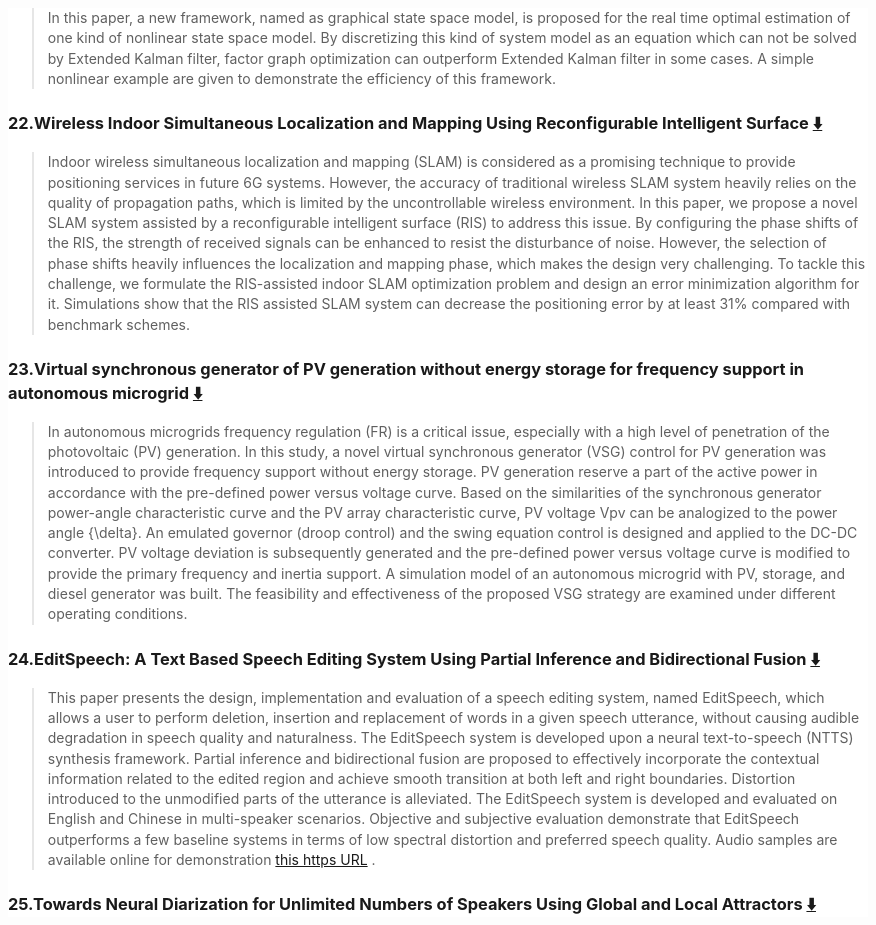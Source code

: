 >  In this paper, a new framework, named as graphical state space model, is proposed for the real time optimal estimation of one kind of nonlinear state space model. By discretizing this kind of system model as an equation which can not be solved by Extended Kalman filter, factor graph optimization can outperform Extended Kalman filter in some cases. A simple nonlinear example are given to demonstrate the efficiency of this framework.      
### 22.Wireless Indoor Simultaneous Localization and Mapping Using Reconfigurable Intelligent Surface  [ :arrow_down: ](https://arxiv.org/pdf/2107.01582.pdf)
>  Indoor wireless simultaneous localization and mapping (SLAM) is considered as a promising technique to provide positioning services in future 6G systems. However, the accuracy of traditional wireless SLAM system heavily relies on the quality of propagation paths, which is limited by the uncontrollable wireless environment. In this paper, we propose a novel SLAM system assisted by a reconfigurable intelligent surface (RIS) to address this issue. By configuring the phase shifts of the RIS, the strength of received signals can be enhanced to resist the disturbance of noise. However, the selection of phase shifts heavily influences the localization and mapping phase, which makes the design very challenging. To tackle this challenge, we formulate the RIS-assisted indoor SLAM optimization problem and design an error minimization algorithm for it. Simulations show that the RIS assisted SLAM system can decrease the positioning error by at least 31% compared with benchmark schemes.      
### 23.Virtual synchronous generator of PV generation without energy storage for frequency support in autonomous microgrid  [ :arrow_down: ](https://arxiv.org/pdf/2107.01560.pdf)
>  In autonomous microgrids frequency regulation (FR) is a critical issue, especially with a high level of penetration of the photovoltaic (PV) generation. In this study, a novel virtual synchronous generator (VSG) control for PV generation was introduced to provide frequency support without energy storage. PV generation reserve a part of the active power in accordance with the pre-defined power versus voltage curve. Based on the similarities of the synchronous generator power-angle characteristic curve and the PV array characteristic curve, PV voltage Vpv can be analogized to the power angle {\delta}. An emulated governor (droop control) and the swing equation control is designed and applied to the DC-DC converter. PV voltage deviation is subsequently generated and the pre-defined power versus voltage curve is modified to provide the primary frequency and inertia support. A simulation model of an autonomous microgrid with PV, storage, and diesel generator was built. The feasibility and effectiveness of the proposed VSG strategy are examined under different operating conditions.      
### 24.EditSpeech: A Text Based Speech Editing System Using Partial Inference and Bidirectional Fusion  [ :arrow_down: ](https://arxiv.org/pdf/2107.01554.pdf)
>  This paper presents the design, implementation and evaluation of a speech editing system, named EditSpeech, which allows a user to perform deletion, insertion and replacement of words in a given speech utterance, without causing audible degradation in speech quality and naturalness. The EditSpeech system is developed upon a neural text-to-speech (NTTS) synthesis framework. Partial inference and bidirectional fusion are proposed to effectively incorporate the contextual information related to the edited region and achieve smooth transition at both left and right boundaries. Distortion introduced to the unmodified parts of the utterance is alleviated. The EditSpeech system is developed and evaluated on English and Chinese in multi-speaker scenarios. Objective and subjective evaluation demonstrate that EditSpeech outperforms a few baseline systems in terms of low spectral distortion and preferred speech quality. Audio samples are available online for demonstration <a class="link-external link-https" href="https://daxintan-cuhk.github.io/EditSpeech/" rel="external noopener nofollow">this https URL</a> .      
### 25.Towards Neural Diarization for Unlimited Numbers of Speakers Using Global and Local Attractors  [ :arrow_down: ](https://arxiv.org/pdf/2107.01545.pdf)